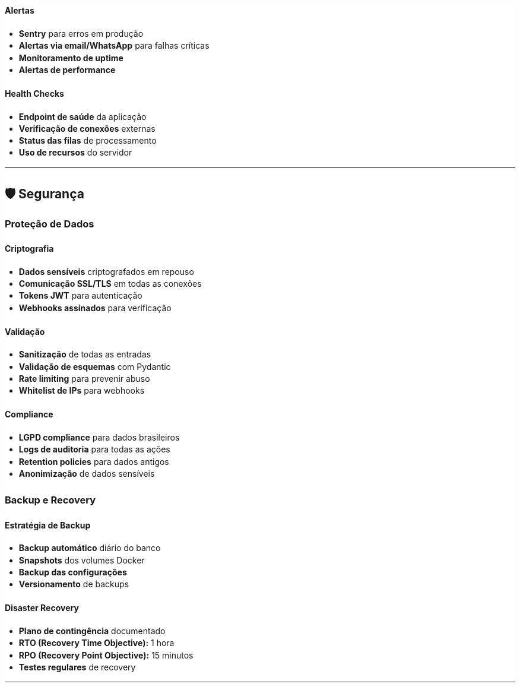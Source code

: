 #### Alertas
- **Sentry** para erros em produção
- **Alertas via email/WhatsApp** para falhas críticas
- **Monitoramento de uptime**
- **Alertas de performance**

#### Health Checks
- **Endpoint de saúde** da aplicação
- **Verificação de conexões** externas
- **Status das filas** de processamento
- **Uso de recursos** do servidor

---

## 🛡️ Segurança

### Proteção de Dados

#### Criptografia
- **Dados sensíveis** criptografados em repouso
- **Comunicação SSL/TLS** em todas as conexões
- **Tokens JWT** para autenticação
- **Webhooks assinados** para verificação

#### Validação
- **Sanitização** de todas as entradas
- **Validação de esquemas** com Pydantic
- **Rate limiting** para prevenir abuso
- **Whitelist de IPs** para webhooks

#### Compliance
- **LGPD compliance** para dados brasileiros
- **Logs de auditoria** para todas as ações
- **Retention policies** para dados antigos
- **Anonimização** de dados sensíveis

### Backup e Recovery

#### Estratégia de Backup
- **Backup automático** diário do banco
- **Snapshots** dos volumes Docker
- **Backup das configurações**
- **Versionamento** de backups

#### Disaster Recovery
- **Plano de contingência** documentado
- **RTO (Recovery Time Objective):** 1 hora
- **RPO (Recovery Point Objective):** 15 minutos
- **Testes regulares** de recovery

---
